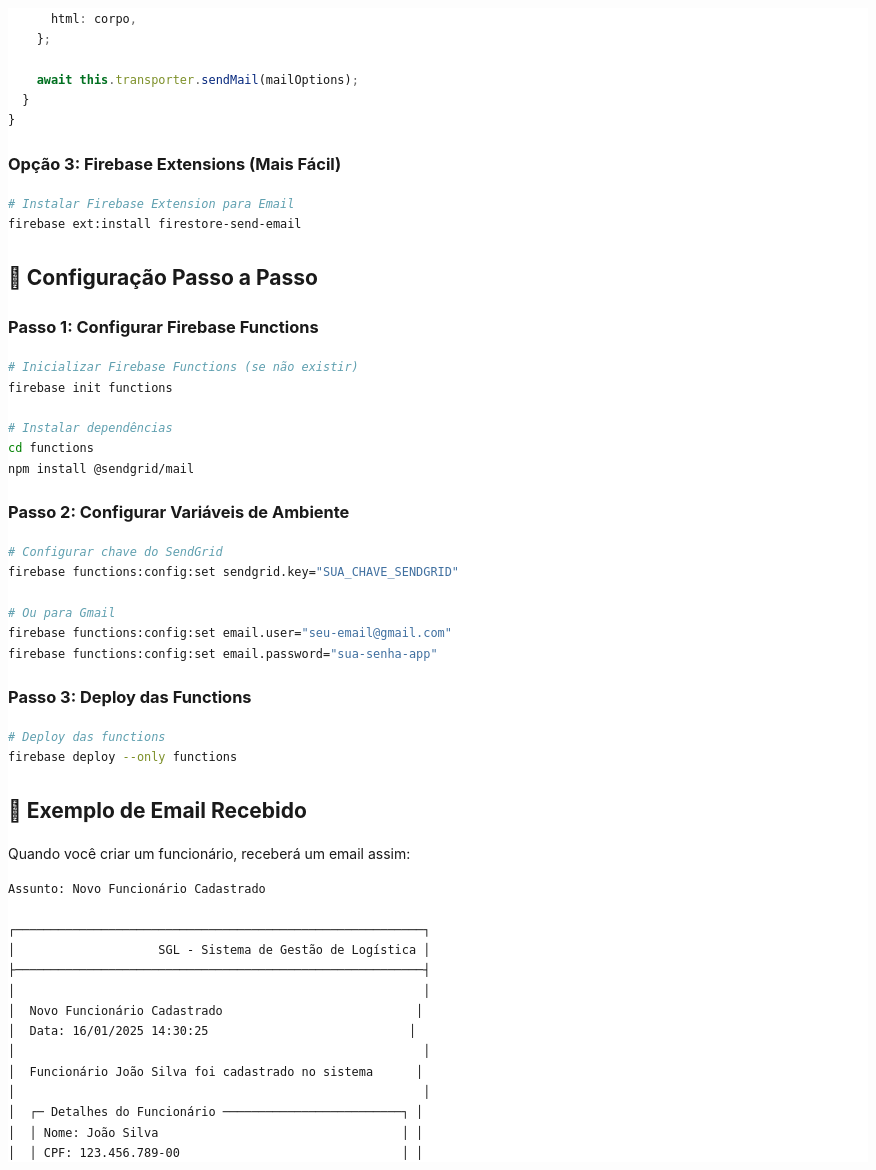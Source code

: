 ```typescript
      html: corpo,
    };

    await this.transporter.sendMail(mailOptions);
  }
}
```

### **Opção 3: Firebase Extensions (Mais Fácil)**

```bash
# Instalar Firebase Extension para Email
firebase ext:install firestore-send-email
```

## 🔧 **Configuração Passo a Passo**

### **Passo 1: Configurar Firebase Functions**

```bash
# Inicializar Firebase Functions (se não existir)
firebase init functions

# Instalar dependências
cd functions
npm install @sendgrid/mail
```

### **Passo 2: Configurar Variáveis de Ambiente**

```bash
# Configurar chave do SendGrid
firebase functions:config:set sendgrid.key="SUA_CHAVE_SENDGRID"

# Ou para Gmail
firebase functions:config:set email.user="seu-email@gmail.com"
firebase functions:config:set email.password="sua-senha-app"
```

### **Passo 3: Deploy das Functions**

```bash
# Deploy das functions
firebase deploy --only functions
```

## 📝 **Exemplo de Email Recebido**

Quando você criar um funcionário, receberá um email assim:

```
Assunto: Novo Funcionário Cadastrado

┌─────────────────────────────────────────────────────────┐
│                    SGL - Sistema de Gestão de Logística │
├─────────────────────────────────────────────────────────┤
│                                                         │
│  Novo Funcionário Cadastrado                           │
│  Data: 16/01/2025 14:30:25                            │
│                                                         │
│  Funcionário João Silva foi cadastrado no sistema      │
│                                                         │
│  ┌─ Detalhes do Funcionário ─────────────────────────┐ │
│  │ Nome: João Silva                                  │ │
│  │ CPF: 123.456.789-00                               │ │
```